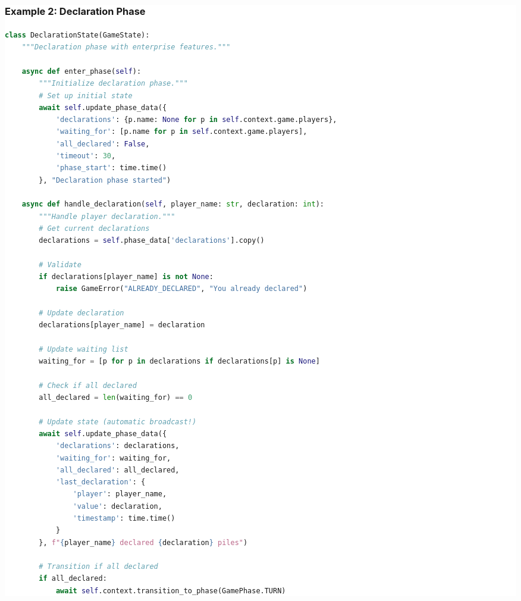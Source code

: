 ### Example 2: Declaration Phase

```python
class DeclarationState(GameState):
    """Declaration phase with enterprise features."""
    
    async def enter_phase(self):
        """Initialize declaration phase."""
        # Set up initial state
        await self.update_phase_data({
            'declarations': {p.name: None for p in self.context.game.players},
            'waiting_for': [p.name for p in self.context.game.players],
            'all_declared': False,
            'timeout': 30,
            'phase_start': time.time()
        }, "Declaration phase started")
    
    async def handle_declaration(self, player_name: str, declaration: int):
        """Handle player declaration."""
        # Get current declarations
        declarations = self.phase_data['declarations'].copy()
        
        # Validate
        if declarations[player_name] is not None:
            raise GameError("ALREADY_DECLARED", "You already declared")
        
        # Update declaration
        declarations[player_name] = declaration
        
        # Update waiting list
        waiting_for = [p for p in declarations if declarations[p] is None]
        
        # Check if all declared
        all_declared = len(waiting_for) == 0
        
        # Update state (automatic broadcast!)
        await self.update_phase_data({
            'declarations': declarations,
            'waiting_for': waiting_for,
            'all_declared': all_declared,
            'last_declaration': {
                'player': player_name,
                'value': declaration,
                'timestamp': time.time()
            }
        }, f"{player_name} declared {declaration} piles")
        
        # Transition if all declared
        if all_declared:
            await self.context.transition_to_phase(GamePhase.TURN)
```
